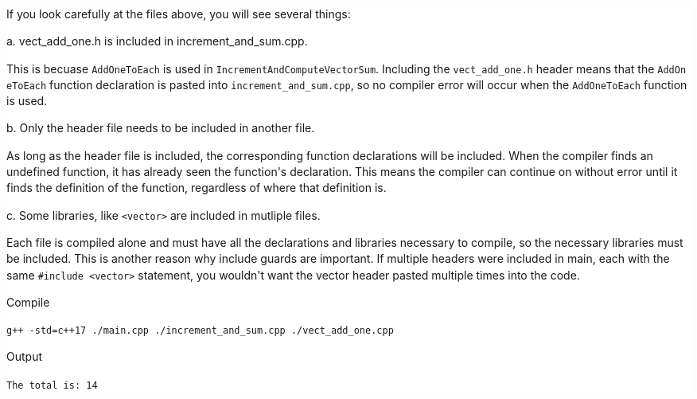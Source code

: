 

If you look carefully at the files above, you will see several things:

a. vect_add_one.h is included in increment_and_sum.cpp.

This is becuase `AddOneToEach` is used in `IncrementAndComputeVectorSum`. Including the `vect_add_one.h` header means that the `AddOneToEach` function declaration is pasted into  `increment_and_sum.cpp`, so no compiler error will occur when the `AddOneToEach` function is used.

b. Only the header file needs to be included in another file.

As long as the header file is included, the corresponding function declarations will be included. When the compiler finds an undefined function, it has already seen the function's declaration. This means the compiler can continue on without error until it finds the definition of the function, regardless of where that definition is.

c. Some libraries, like `<vector>` are included in mutliple files.

Each file is compiled alone and must have all the declarations and libraries necessary to compile, so the necessary libraries must be included. This is another reason why include guards are important. If multiple headers were included in main, each with the same `#include <vector>` statement, you wouldn't want the vector header pasted multiple times into the code.



Compile

```
g++ -std=c++17 ./main.cpp ./increment_and_sum.cpp ./vect_add_one.cpp
```

Output

```
The total is: 14
```

